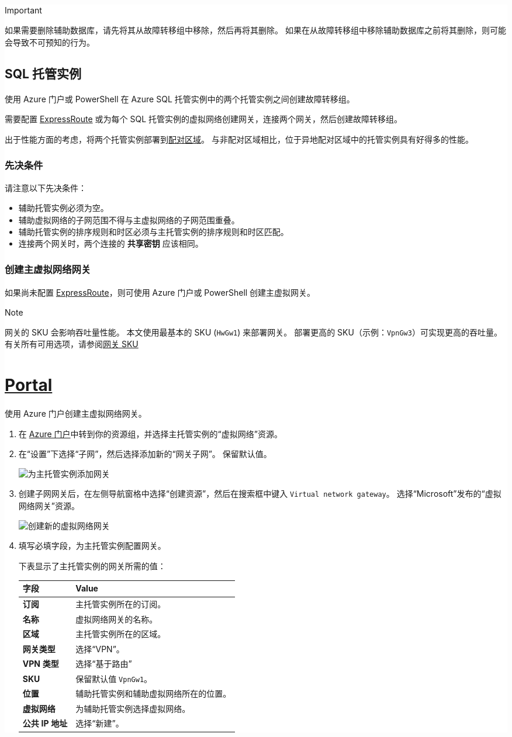 
> [!IMPORTANT]
> 如果需要删除辅助数据库，请先将其从故障转移组中移除，然后再将其删除。 如果在从故障转移组中移除辅助数据库之前将其删除，则可能会导致不可预知的行为。

## <a name="sql-managed-instance"></a>SQL 托管实例

使用 Azure 门户或 PowerShell 在 Azure SQL 托管实例中的两个托管实例之间创建故障转移组。

需要配置 [ExpressRoute](../../expressroute/expressroute-howto-circuit-portal-resource-manager.md) 或为每个 SQL 托管实例的虚拟网络创建网关，连接两个网关，然后创建故障转移组。 

出于性能方面的考虑，将两个托管实例部署到[配对区域](../../best-practices-availability-paired-regions.md)。 与非配对区域相比，位于异地配对区域中的托管实例具有好得多的性能。 

### <a name="prerequisites"></a>先决条件

请注意以下先决条件：

- 辅助托管实例必须为空。
- 辅助虚拟网络的子网范围不得与主虚拟网络的子网范围重叠。
- 辅助托管实例的排序规则和时区必须与主托管实例的排序规则和时区匹配。
- 连接两个网关时，两个连接的 **共享密钥** 应该相同。

### <a name="create-primary-virtual-network-gateway"></a>创建主虚拟网络网关

如果尚未配置 [ExpressRoute](../../expressroute/expressroute-howto-circuit-portal-resource-manager.md)，则可使用 Azure 门户或 PowerShell 创建主虚拟网关。

> [!NOTE]
> 网关的 SKU 会影响吞吐量性能。 本文使用最基本的 SKU (`HwGw1`) 来部署网关。 部署更高的 SKU（示例：`VpnGw3`）可实现更高的吞吐量。 有关所有可用选项，请参阅[网关 SKU](../../vpn-gateway/vpn-gateway-about-vpngateways.md#benchmark) 

# <a name="portal"></a>[Portal](#tab/azure-portal)

使用 Azure 门户创建主虚拟网络网关。

1. 在 [Azure 门户](https://portal.azure.cn)中转到你的资源组，并选择主托管实例的“虚拟网络”资源。
1. 在“设置”下选择“子网”，然后选择添加新的“网关子网”。   保留默认值。

   ![为主托管实例添加网关](./media/auto-failover-group-configure/add-subnet-gateway-primary-vnet.png)

1. 创建子网网关后，在左侧导航窗格中选择“创建资源”，然后在搜索框中键入 `Virtual network gateway`。 选择“Microsoft”发布的“虚拟网络网关”资源。 

   ![创建新的虚拟网络网关](./media/auto-failover-group-configure/create-virtual-network-gateway.png)

1. 填写必填字段，为主托管实例配置网关。

   下表显示了主托管实例的网关所需的值：

    | **字段** | Value |
    | --- | --- |
    | **订阅** |  主托管实例所在的订阅。 |
    | **名称** | 虚拟网络网关的名称。 |
    | **区域** | 主托管实例所在的区域。 |
    | **网关类型** | 选择“VPN”。 |
    | **VPN 类型** | 选择“基于路由” |
    | **SKU**| 保留默认值 `VpnGw1`。 |
    | **位置**| 辅助托管实例和辅助虚拟网络所在的位置。   |
    | **虚拟网络**| 为辅助托管实例选择虚拟网络。 |
    | **公共 IP 地址**| 选择“新建”。 |